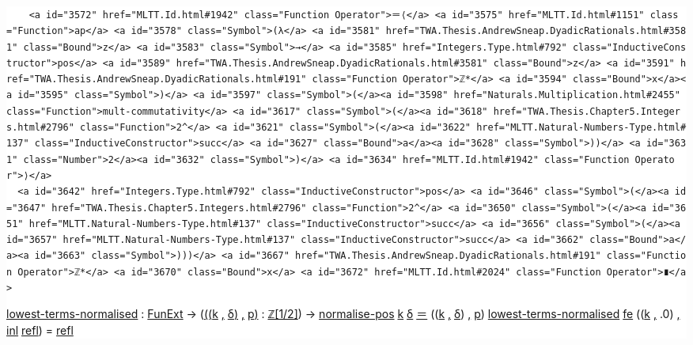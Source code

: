         <a id="3572" href="MLTT.Id.html#1942" class="Function Operator">＝⟨</a> <a id="3575" href="MLTT.Id.html#1151" class="Function">ap</a> <a id="3578" class="Symbol">(λ</a> <a id="3581" href="TWA.Thesis.AndrewSneap.DyadicRationals.html#3581" class="Bound">z</a> <a id="3583" class="Symbol">→</a> <a id="3585" href="Integers.Type.html#792" class="InductiveConstructor">pos</a> <a id="3589" href="TWA.Thesis.AndrewSneap.DyadicRationals.html#3581" class="Bound">z</a> <a id="3591" href="TWA.Thesis.AndrewSneap.DyadicRationals.html#191" class="Function Operator">ℤ*</a> <a id="3594" class="Bound">x</a><a id="3595" class="Symbol">)</a> <a id="3597" class="Symbol">(</a><a id="3598" href="Naturals.Multiplication.html#2455" class="Function">mult-commutativity</a> <a id="3617" class="Symbol">(</a><a id="3618" href="TWA.Thesis.Chapter5.Integers.html#2796" class="Function">2^</a> <a id="3621" class="Symbol">(</a><a id="3622" href="MLTT.Natural-Numbers-Type.html#137" class="InductiveConstructor">succ</a> <a id="3627" class="Bound">a</a><a id="3628" class="Symbol">))</a> <a id="3631" class="Number">2</a><a id="3632" class="Symbol">)</a> <a id="3634" href="MLTT.Id.html#1942" class="Function Operator">⟩</a>
      <a id="3642" href="Integers.Type.html#792" class="InductiveConstructor">pos</a> <a id="3646" class="Symbol">(</a><a id="3647" href="TWA.Thesis.Chapter5.Integers.html#2796" class="Function">2^</a> <a id="3650" class="Symbol">(</a><a id="3651" href="MLTT.Natural-Numbers-Type.html#137" class="InductiveConstructor">succ</a> <a id="3656" class="Symbol">(</a><a id="3657" href="MLTT.Natural-Numbers-Type.html#137" class="InductiveConstructor">succ</a> <a id="3662" class="Bound">a</a><a id="3663" class="Symbol">)))</a> <a id="3667" href="TWA.Thesis.AndrewSneap.DyadicRationals.html#191" class="Function Operator">ℤ*</a> <a id="3670" class="Bound">x</a> <a id="3672" href="MLTT.Id.html#2024" class="Function Operator">∎</a>

<a id="lowest-terms-normalised"></a><a id="3675" href="TWA.Thesis.AndrewSneap.DyadicRationals.html#3675" class="Function">lowest-terms-normalised</a> <a id="3699" class="Symbol">:</a> <a id="3701" href="UF.FunExt.html#970" class="Function">FunExt</a> <a id="3708" class="Symbol">→</a> <a id="3710" class="Symbol">(</a><a id="3711" href="TWA.Thesis.AndrewSneap.DyadicRationals.html#3711" class="Bound">((</a><a id="3713" href="TWA.Thesis.AndrewSneap.DyadicRationals.html#3713" class="Bound">k</a> <a id="3715" href="MLTT.Sigma.html#409" class="InductiveConstructor Operator">,</a> <a id="3717" href="TWA.Thesis.AndrewSneap.DyadicRationals.html#3717" class="Bound">δ</a><a id="3718" href="TWA.Thesis.AndrewSneap.DyadicRationals.html#3711" class="Bound">)</a> <a id="3720" href="MLTT.Sigma.html#409" class="InductiveConstructor Operator">,</a> <a id="3722" href="TWA.Thesis.AndrewSneap.DyadicRationals.html#3722" class="Bound">p</a><a id="3723" href="TWA.Thesis.AndrewSneap.DyadicRationals.html#3711" class="Bound">)</a> <a id="3725" class="Symbol">:</a> <a id="3727" href="TWA.Thesis.AndrewSneap.DyadicRationals.html#900" class="Function">ℤ[1/2]</a><a id="3733" class="Symbol">)</a>
                        <a id="3759" class="Symbol">→</a> <a id="3761" href="TWA.Thesis.AndrewSneap.DyadicRationals.html#1425" class="Function">normalise-pos</a> <a id="3775" href="TWA.Thesis.AndrewSneap.DyadicRationals.html#3713" class="Bound">k</a> <a id="3777" href="TWA.Thesis.AndrewSneap.DyadicRationals.html#3717" class="Bound">δ</a> <a id="3779" href="MLTT.Id.html#207" class="Datatype Operator">＝</a> <a id="3781" class="Symbol">((</a><a id="3783" href="TWA.Thesis.AndrewSneap.DyadicRationals.html#3713" class="Bound">k</a> <a id="3785" href="MLTT.Sigma.html#409" class="InductiveConstructor Operator">,</a> <a id="3787" href="TWA.Thesis.AndrewSneap.DyadicRationals.html#3717" class="Bound">δ</a><a id="3788" class="Symbol">)</a> <a id="3790" href="MLTT.Sigma.html#409" class="InductiveConstructor Operator">,</a> <a id="3792" href="TWA.Thesis.AndrewSneap.DyadicRationals.html#3722" class="Bound">p</a><a id="3793" class="Symbol">)</a>
<a id="3795" href="TWA.Thesis.AndrewSneap.DyadicRationals.html#3675" class="Function">lowest-terms-normalised</a> <a id="3819" href="TWA.Thesis.AndrewSneap.DyadicRationals.html#3819" class="Bound">fe</a> <a id="3822" class="Symbol">((</a><a id="3824" href="TWA.Thesis.AndrewSneap.DyadicRationals.html#3824" class="Bound">k</a> <a id="3826" href="MLTT.Sigma.html#409" class="InductiveConstructor Operator">,</a> <a id="3828" class="DottedPattern Symbol">.</a><a id="3829" class="DottedPattern Number">0</a><a id="3830" class="Symbol">)</a> <a id="3832" href="MLTT.Sigma.html#409" class="InductiveConstructor Operator">,</a> <a id="3834" href="MLTT.Plus-Type.html#184" class="InductiveConstructor">inl</a> <a id="3838" href="MLTT.Identity-Type.html#172" class="InductiveConstructor">refl</a><a id="3842" class="Symbol">)</a> <a id="3844" class="Symbol">=</a> <a id="3846" href="MLTT.Identity-Type.html#172" class="InductiveConstructor">refl</a>